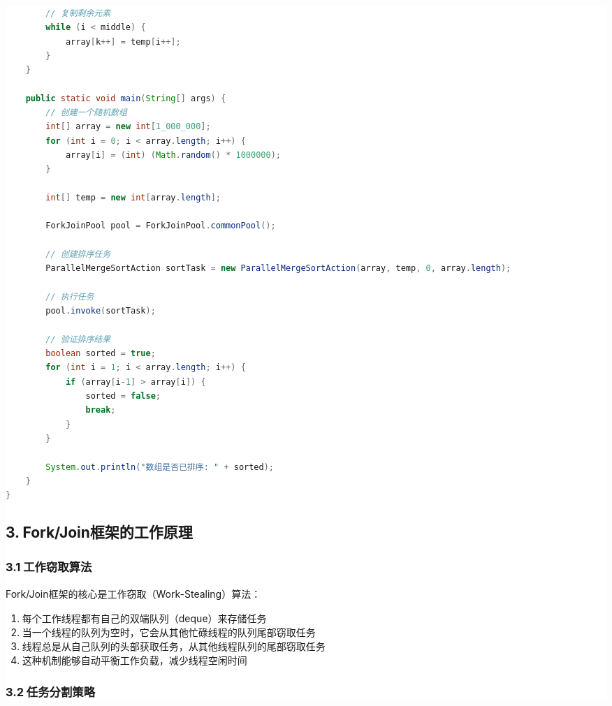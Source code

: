```java
        // 复制剩余元素
        while (i < middle) {
            array[k++] = temp[i++];
        }
    }
    
    public static void main(String[] args) {
        // 创建一个随机数组
        int[] array = new int[1_000_000];
        for (int i = 0; i < array.length; i++) {
            array[i] = (int) (Math.random() * 1000000);
        }
        
        int[] temp = new int[array.length];
        
        ForkJoinPool pool = ForkJoinPool.commonPool();
        
        // 创建排序任务
        ParallelMergeSortAction sortTask = new ParallelMergeSortAction(array, temp, 0, array.length);
        
        // 执行任务
        pool.invoke(sortTask);
        
        // 验证排序结果
        boolean sorted = true;
        for (int i = 1; i < array.length; i++) {
            if (array[i-1] > array[i]) {
                sorted = false;
                break;
            }
        }
        
        System.out.println("数组是否已排序: " + sorted);
    }
}
```

## 3. Fork/Join框架的工作原理

### 3.1 工作窃取算法

Fork/Join框架的核心是工作窃取（Work-Stealing）算法：

1. 每个工作线程都有自己的双端队列（deque）来存储任务
2. 当一个线程的队列为空时，它会从其他忙碌线程的队列尾部窃取任务
3. 线程总是从自己队列的头部获取任务，从其他线程队列的尾部窃取任务
4. 这种机制能够自动平衡工作负载，减少线程空闲时间

### 3.2 任务分割策略
